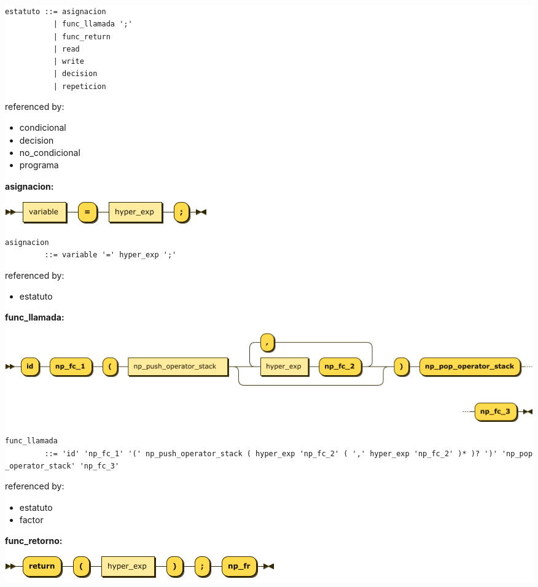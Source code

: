 ```
estatuto ::= asignacion
           | func_llamada ';'
           | func_return
           | read
           | write
           | decision
           | repeticion
```

referenced by:

* condicional
* decision
* no_condicional
* programa

**asignacion:**

![asignacion](diagram/asignacion.png)

```
asignacion
         ::= variable '=' hyper_exp ';'
```

referenced by:

* estatuto

**func_llamada:**

![func_llamada](diagram/func_llamada.png)

```
func_llamada
         ::= 'id' 'np_fc_1' '(' np_push_operator_stack ( hyper_exp 'np_fc_2' ( ',' hyper_exp 'np_fc_2' )* )? ')' 'np_pop_operator_stack' 'np_fc_3'
```

referenced by:

* estatuto
* factor

**func_retorno:**

![func_retorno](diagram/func_retorno.png)

